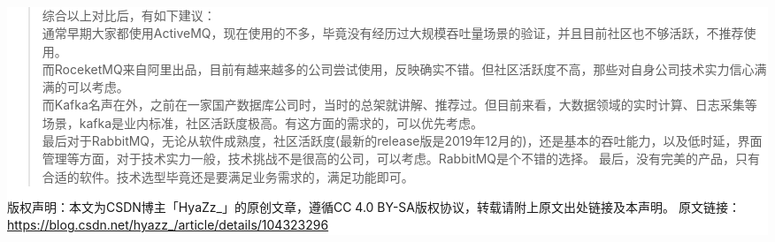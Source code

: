 > 综合以上对比后，有如下建议：\
通常早期大家都使用ActiveMQ，现在使用的不多，毕竟没有经历过大规模吞吐量场景的验证，并且目前社区也不够活跃，不推荐使用。\
而RoceketMQ来自阿里出品，目前有越来越多的公司尝试使用，反映确实不错。但社区活跃度不高，那些对自身公司技术实力信心满满的可以考虑。\
而Kafka名声在外，之前在一家国产数据库公司时，当时的总架就讲解、推荐过。但目前来看，大数据领域的实时计算、日志采集等场景，kafka是业内标准，社区活跃度极高。有这方面的需求的，可以优先考虑。\
最后对于RabbitMQ，无论从软件成熟度，社区活跃度(最新的release版是2019年12月的)，还是基本的吞吐能力，以及低时延，界面管理等方面，对于技术实力一般，技术挑战不是很高的公司，可以考虑。RabbitMQ是个不错的选择。
最后，没有完美的产品，只有合适的软件。技术选型毕竟还是要满足业务需求的，满足功能即可。

版权声明：本文为CSDN博主「HyaZz_」的原创文章，遵循CC 4.0 BY-SA版权协议，转载请附上原文出处链接及本声明。
原文链接：<https://blog.csdn.net/hyazz_/article/details/104323296>
